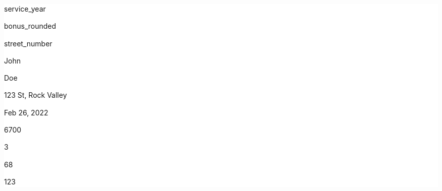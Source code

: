 </th>
<th valign="top">

service\_year

</th>
<th valign="top">

bonus\_rounded

</th>
<th valign="top">

street\_number

</th>
</tr>
<tr>
<td valign="top">

John

</td>
<td valign="top">

Doe

</td>
<td valign="top">

123 St, Rock Valley

</td>
<td valign="top">

Feb 26, 2022

</td>
<td valign="top">

6700

</td>
<td valign="top">

3

</td>
<td valign="top">

68

</td>
<td valign="top">

123

</td>
</tr>
<tr>
<td valign="top">
